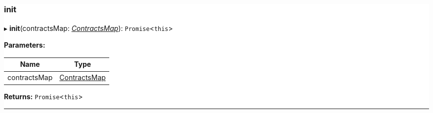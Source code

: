 <a id="init"></a>

###  init

▸ **init**(contractsMap: *[ContractsMap](../interfaces/_contracts_contract_.contract.contractsmap.md)*): `Promise`<`this`>

**Parameters:**

| Name | Type |
| ------ | ------ |
| contractsMap | [ContractsMap](../interfaces/_contracts_contract_.contract.contractsmap.md) |

**Returns:** `Promise`<`this`>

___


